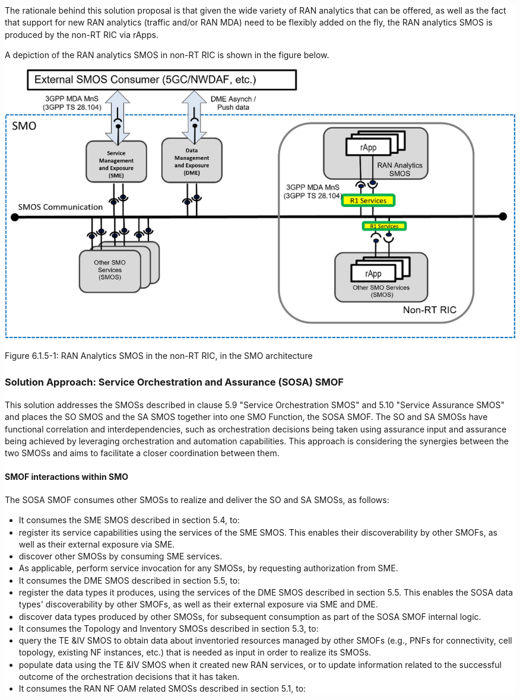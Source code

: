 The rationale behind this solution proposal is that given the wide variety of RAN analytics that can be offered, as well as the fact that support for new RAN analytics (traffic and/or RAN MDA) need to be flexibly added on the fly, the RAN analytics SMOS is produced by the non-RT RIC via rApps.

A depiction of the RAN analytics SMOS in non-RT RIC is shown in the figure below.

![Graphical user interface  Description automatically generated](../assets/images/bcc15a2b451a.png)

Figure 6.1.5-1: RAN Analytics SMOS in the non-RT RIC, in the SMO architecture

### Solution Approach: Service Orchestration and Assurance (SOSA) SMOF

This solution addresses the SMOSs described in clause 5.9 "Service Orchestration SMOS" and 5.10 "Service Assurance SMOS" and places the SO SMOS and the SA SMOS together into one SMO Function, the SOSA SMOF.
The SO and SA SMOSs have functional correlation and interdependencies, such as orchestration decisions being taken using assurance input and assurance being achieved by leveraging orchestration and automation capabilities. This approach is considering the synergies between the two SMOSs and aims to facilitate a closer coordination between them.

#### SMOF interactions within SMO

The SOSA SMOF consumes other SMOSs to realize and deliver the SO and SA SMOSs, as follows:

* It consumes the SME SMOS described in section 5.4, to:
* register its service capabilities using the services of the SME SMOS. This enables their discoverability by other SMOFs, as well as their external exposure via SME.
* discover other SMOSs by consuming SME services.
* As applicable, perform service invocation for any SMOSs, by requesting authorization from SME.
* It consumes the DME SMOS described in section 5.5, to:
* register the data types it produces, using the services of the DME SMOS described in section 5.5. This enables the SOSA data types' discoverability by other SMOFs, as well as their external exposure via SME and DME.
* discover data types produced by other SMOSs, for subsequent consumption as part of the SOSA SMOF internal logic.
* It consumes the Topology and Inventory SMOSs described in section 5.3, to:
* query the TE &IV SMOS to obtain data about inventoried resources managed by other SMOFs (e.g., PNFs for connectivity, cell topology, existing NF instances, etc.) that is needed as input in order to realize its SMOSs.
* populate data using the TE &IV SMOS when it created new RAN services, or to update information related to the successful outcome of the orchestration decisions that it has taken.
* It consumes the RAN NF OAM related SMOSs described in section 5.1, to:
